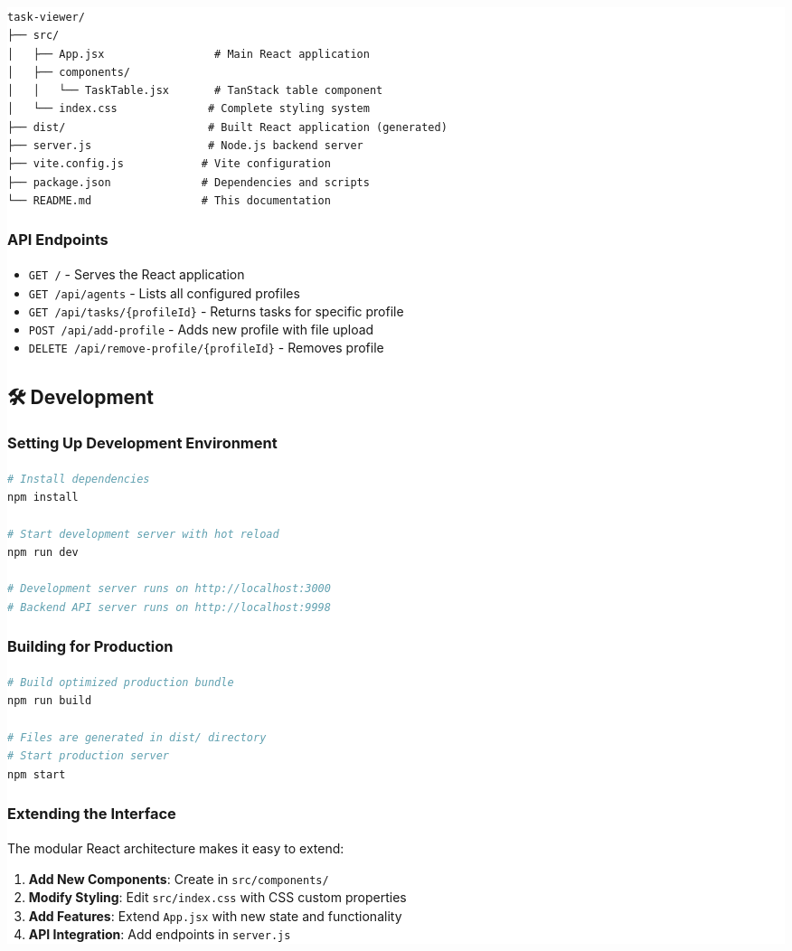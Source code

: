 ```
task-viewer/
├── src/
│   ├── App.jsx                 # Main React application
│   ├── components/
│   │   └── TaskTable.jsx       # TanStack table component
│   └── index.css              # Complete styling system
├── dist/                      # Built React application (generated)
├── server.js                  # Node.js backend server
├── vite.config.js            # Vite configuration
├── package.json              # Dependencies and scripts
└── README.md                 # This documentation
```

### API Endpoints

- `GET /` - Serves the React application
- `GET /api/agents` - Lists all configured profiles
- `GET /api/tasks/{profileId}` - Returns tasks for specific profile
- `POST /api/add-profile` - Adds new profile with file upload
- `DELETE /api/remove-profile/{profileId}` - Removes profile

## 🛠️ Development

### Setting Up Development Environment

```bash
# Install dependencies
npm install

# Start development server with hot reload
npm run dev

# Development server runs on http://localhost:3000
# Backend API server runs on http://localhost:9998
```

### Building for Production

```bash
# Build optimized production bundle
npm run build

# Files are generated in dist/ directory
# Start production server
npm start
```

### Extending the Interface

The modular React architecture makes it easy to extend:

1. **Add New Components**: Create in `src/components/`
2. **Modify Styling**: Edit `src/index.css` with CSS custom properties
3. **Add Features**: Extend `App.jsx` with new state and functionality
4. **API Integration**: Add endpoints in `server.js`
